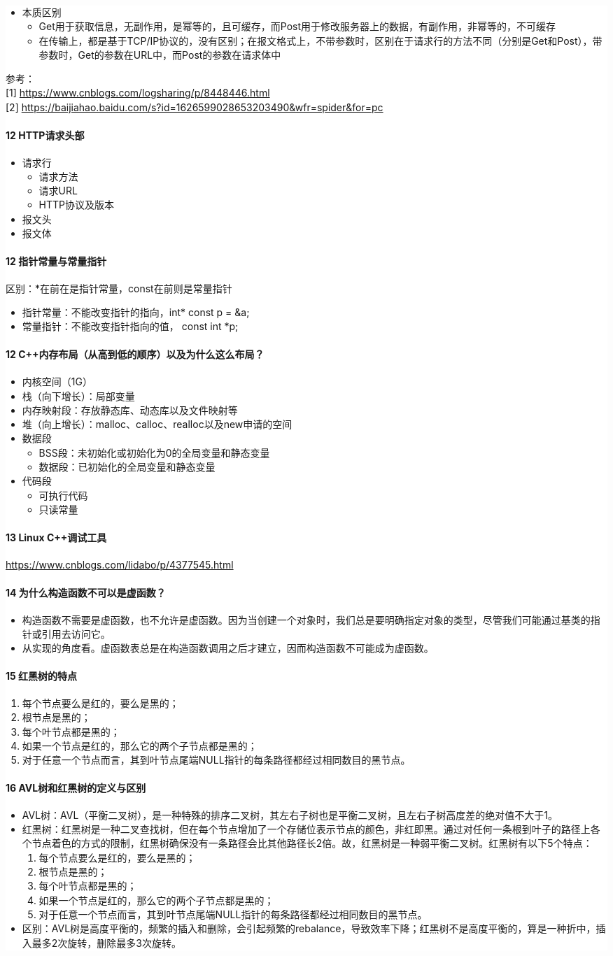 + 本质区别
    * Get用于获取信息，无副作用，是幂等的，且可缓存，而Post用于修改服务器上的数据，有副作用，非幂等的，不可缓存
    * 在传输上，都是基于TCP/IP协议的，没有区别；在报文格式上，不带参数时，区别在于请求行的方法不同（分别是Get和Post），带参数时，Get的参数在URL中，而Post的参数在请求体中

参考：  
[1] https://www.cnblogs.com/logsharing/p/8448446.html  
[2] https://baijiahao.baidu.com/s?id=1626599028653203490&wfr=spider&for=pc

#### 12 HTTP请求头部
+ 请求行
    * 请求方法
    * 请求URL
    * HTTP协议及版本
+ 报文头
+ 报文体

#### 12 指针常量与常量指针
区别：*在前在是指针常量，const在前则是常量指针

+ 指针常量：不能改变指针的指向，int* const p = &a;
+ 常量指针：不能改变指针指向的值， const int *p;

#### 12 C++内存布局（从高到低的顺序）以及为什么这么布局？
+ 内核空间（1G）
+ 栈（向下增长）：局部变量
+ 内存映射段：存放静态库、动态库以及文件映射等
+ 堆（向上增长）：malloc、calloc、realloc以及new申请的空间
+ 数据段
    * BSS段：未初始化或初始化为0的全局变量和静态变量
    * 数据段：已初始化的全局变量和静态变量
+ 代码段
    * 可执行代码
    * 只读常量

#### 13 Linux C++调试工具
https://www.cnblogs.com/lidabo/p/4377545.html

#### 14 为什么构造函数不可以是虚函数？
+ 构造函数不需要是虚函数，也不允许是虚函数。因为当创建一个对象时，我们总是要明确指定对象的类型，尽管我们可能通过基类的指针或引用去访问它。
+ 从实现的角度看。虚函数表总是在构造函数调用之后才建立，因而构造函数不可能成为虚函数。


#### 15 红黑树的特点
1. 每个节点要么是红的，要么是黑的；
2. 根节点是黑的；
3. 每个叶节点都是黑的；
4. 如果一个节点是红的，那么它的两个子节点都是黑的；
5. 对于任意一个节点而言，其到叶节点尾端NULL指针的每条路径都经过相同数目的黑节点。

#### 16 AVL树和红黑树的定义与区别
+ AVL树：AVL（平衡二叉树），是一种特殊的排序二叉树，其左右子树也是平衡二叉树，且左右子树高度差的绝对值不大于1。
+ 红黑树：红黑树是一种二叉查找树，但在每个节点增加了一个存储位表示节点的颜色，非红即黑。通过对任何一条根到叶子的路径上各个节点着色的方式的限制，红黑树确保没有一条路径会比其他路径长2倍。故，红黑树是一种弱平衡二叉树。红黑树有以下5个特点：
    1. 每个节点要么是红的，要么是黑的；
    2. 根节点是黑的；
    3. 每个叶节点都是黑的；
    4. 如果一个节点是红的，那么它的两个子节点都是黑的；
    5. 对于任意一个节点而言，其到叶节点尾端NULL指针的每条路径都经过相同数目的黑节点。
+ 区别：AVL树是高度平衡的，频繁的插入和删除，会引起频繁的rebalance，导致效率下降；红黑树不是高度平衡的，算是一种折中，插入最多2次旋转，删除最多3次旋转。
